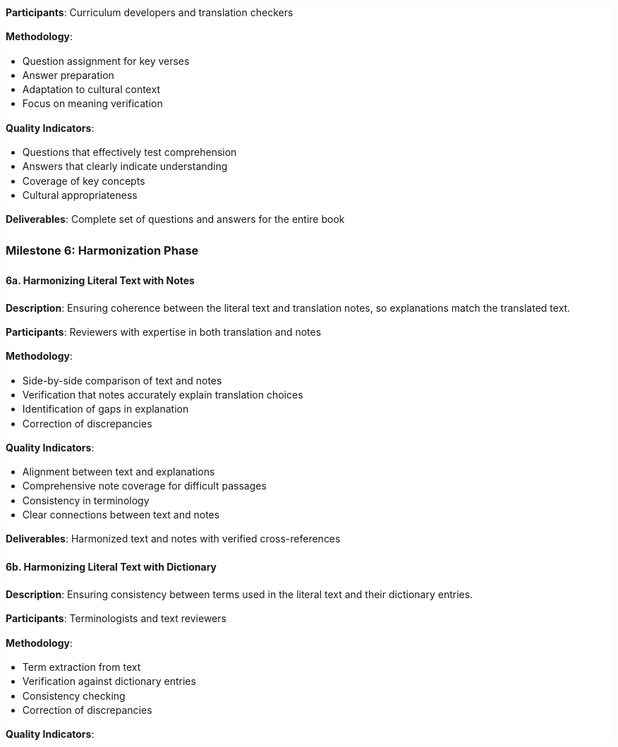 **Participants**: Curriculum developers and translation checkers

**Methodology**:

- Question assignment for key verses
- Answer preparation
- Adaptation to cultural context
- Focus on meaning verification

**Quality Indicators**:

- Questions that effectively test comprehension
- Answers that clearly indicate understanding
- Coverage of key concepts
- Cultural appropriateness

**Deliverables**: Complete set of questions and answers for the entire book

### Milestone 6: Harmonization Phase

#### 6a. Harmonizing Literal Text with Notes

**Description**: Ensuring coherence between the literal text and translation notes, so explanations match the translated text.

**Participants**: Reviewers with expertise in both translation and notes

**Methodology**:

- Side-by-side comparison of text and notes
- Verification that notes accurately explain translation choices
- Identification of gaps in explanation
- Correction of discrepancies

**Quality Indicators**:

- Alignment between text and explanations
- Comprehensive note coverage for difficult passages
- Consistency in terminology
- Clear connections between text and notes

**Deliverables**: Harmonized text and notes with verified cross-references

#### 6b. Harmonizing Literal Text with Dictionary

**Description**: Ensuring consistency between terms used in the literal text and their dictionary entries.

**Participants**: Terminologists and text reviewers

**Methodology**:

- Term extraction from text
- Verification against dictionary entries
- Consistency checking
- Correction of discrepancies

**Quality Indicators**:
